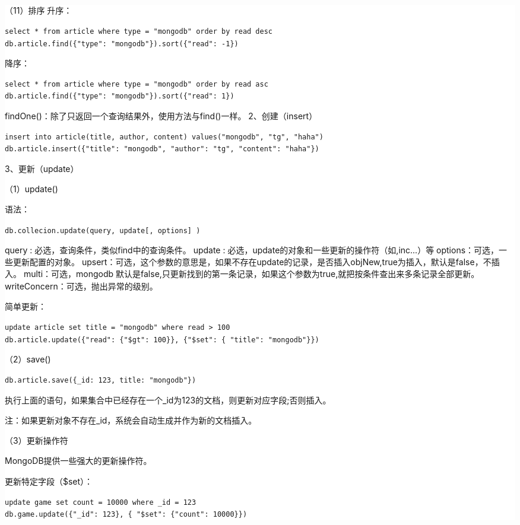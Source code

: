 ```
```
（11）排序
升序：
```
select * from article where type = "mongodb" order by read desc
db.article.find({"type": "mongodb"}).sort({"read": -1})
```
降序：
```
select * from article where type = "mongodb" order by read asc
db.article.find({"type": "mongodb"}).sort({"read": 1})
```
findOne()：除了只返回一个查询结果外，使用方法与find()一样。
2、创建（insert）
```
insert into article(title, author, content) values("mongodb", "tg", "haha")
db.article.insert({"title": "mongodb", "author": "tg", "content": "haha"})
```

3、更新（update）

（1）update()

语法：
```
db.collecion.update(query, update[, options] )
```
query : 必选，查询条件，类似find中的查询条件。
update : 必选，update的对象和一些更新的操作符（如$,$inc...）等
options：可选，一些更新配置的对象。
upsert：可选，这个参数的意思是，如果不存在update的记录，是否插入objNew,true为插入，默认是false，不插入。
multi：可选，mongodb 默认是false,只更新找到的第一条记录，如果这个参数为true,就把按条件查出来多条记录全部更新。
writeConcern：可选，抛出异常的级别。

简单更新：
```
update article set title = "mongodb" where read > 100
db.article.update({"read": {"$gt": 100}}, {"$set": { "title": "mongodb"}})
```

（2）save()
```
db.article.save({_id: 123, title: "mongodb"})
```
执行上面的语句，如果集合中已经存在一个_id为123的文档，则更新对应字段;否则插入。

注：如果更新对象不存在_id，系统会自动生成并作为新的文档插入。

（3）更新操作符

MongoDB提供一些强大的更新操作符。

更新特定字段（$set）：
```
update game set count = 10000 where _id = 123
db.game.update({"_id": 123}, { "$set": {"count": 10000}})
```
